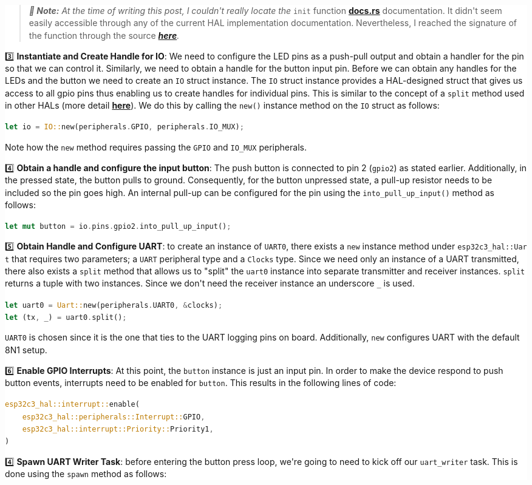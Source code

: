 > ***📝 Note:*** *At the time of writing this post, I couldn't really locate the* `init` function [**docs.rs**](http://docs.rs) documentation. It didn't seem easily accessible through any of the current HAL implementation documentation. Nevertheless, I reached the signature of the function through the source [***here***](https://github.com/esp-rs/esp-hal/blob/ece40abaed0e642b751a8752ce6406740efa4af6/esp-hal-common/src/embassy/mod.rs#L100)*.*

3️⃣ **Instantiate and Create Handle for IO**: We need to configure the LED pins as a push-pull output and obtain a handler for the pin so that we can control it. Similarly, we need to obtain a handle for the button input pin. Before we can obtain any handles for the LEDs and the button we need to create an `IO` struct instance. The `IO` struct instance provides a HAL-designed struct that gives us access to all gpio pins thus enabling us to create handles for individual pins. This is similar to the concept of a `split` method used in other HALs (more detail [**here**](https://apollolabsblog.hashnode.dev/demystifying-rust-embedded-hal-split-and-constrain-methods)). We do this by calling the `new()` instance method on the `IO` struct as follows:

```rust
let io = IO::new(peripherals.GPIO, peripherals.IO_MUX);
```

Note how the `new` method requires passing the `GPIO` and `IO_MUX` peripherals.

4️⃣ **Obtain a handle and configure the input button**: The push button is connected to pin 2 (`gpio2`) as stated earlier. Additionally, in the pressed state, the button pulls to ground. Consequently, for the button unpressed state, a pull-up resistor needs to be included so the pin goes high. An internal pull-up can be configured for the pin using the `into_pull_up_input()` method as follows:

```rust
let mut button = io.pins.gpio2.into_pull_up_input();
```

5️⃣ **Obtain Handle and Configure UART**: to create an instance of `UART0`, there exists a `new` instance method under `esp32c3_hal::Uart` that requires two parameters; a `UART` peripheral type and a `Clocks` type. Since we need only an instance of a UART transmitted, there also exists a `split` method that allows us to "split" the `uart0` instance into separate transmitter and receiver instances. `split` returns a tuple with two instances. Since we don't need the receiver instance an underscore `_` is used.

```rust
let uart0 = Uart::new(peripherals.UART0, &clocks);
let (tx, _) = uart0.split();
```

`UART0` is chosen since it is the one that ties to the UART logging pins on board. Additionally, `new` configures UART with the default 8N1 setup.

6️⃣ **Enable GPIO Interrupts**: At this point, the `button` instance is just an input pin. In order to make the device respond to push button events, interrupts need to be enabled for `button`. This results in the following lines of code:

```rust
esp32c3_hal::interrupt::enable(
    esp32c3_hal::peripherals::Interrupt::GPIO,
    esp32c3_hal::interrupt::Priority::Priority1,
)
```

4️⃣ **Spawn UART Writer Task**: before entering the button press loop, we're going to need to kick off our `uart_writer` task. This is done using the `spawn` method as follows:
